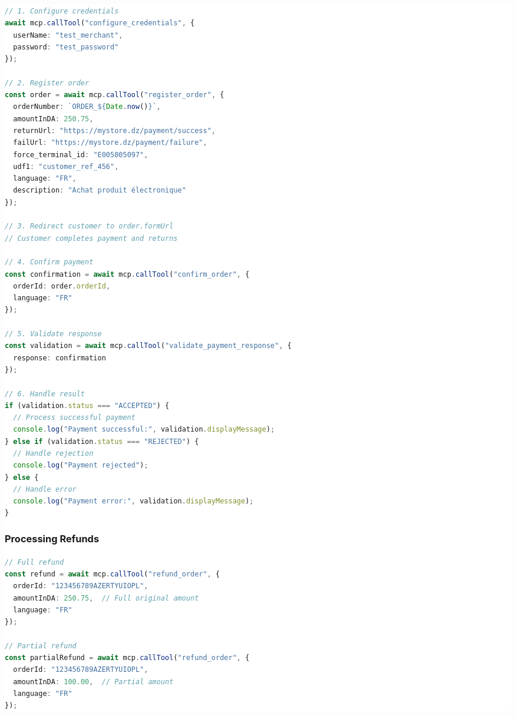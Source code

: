 ```typescript
// 1. Configure credentials
await mcp.callTool("configure_credentials", {
  userName: "test_merchant",
  password: "test_password"
});

// 2. Register order
const order = await mcp.callTool("register_order", {
  orderNumber: `ORDER_${Date.now()}`,
  amountInDA: 250.75,
  returnUrl: "https://mystore.dz/payment/success",
  failUrl: "https://mystore.dz/payment/failure",
  force_terminal_id: "E005005097",
  udf1: "customer_ref_456",
  language: "FR",
  description: "Achat produit électronique"
});

// 3. Redirect customer to order.formUrl
// Customer completes payment and returns

// 4. Confirm payment
const confirmation = await mcp.callTool("confirm_order", {
  orderId: order.orderId,
  language: "FR"
});

// 5. Validate response
const validation = await mcp.callTool("validate_payment_response", {
  response: confirmation
});

// 6. Handle result
if (validation.status === "ACCEPTED") {
  // Process successful payment
  console.log("Payment successful:", validation.displayMessage);
} else if (validation.status === "REJECTED") {
  // Handle rejection
  console.log("Payment rejected");
} else {
  // Handle error
  console.log("Payment error:", validation.displayMessage);
}
```

### Processing Refunds

```typescript
// Full refund
const refund = await mcp.callTool("refund_order", {
  orderId: "123456789AZERTYUIOPL",
  amountInDA: 250.75,  // Full original amount
  language: "FR"
});

// Partial refund
const partialRefund = await mcp.callTool("refund_order", {
  orderId: "123456789AZERTYUIOPL",
  amountInDA: 100.00,  // Partial amount
  language: "FR"
});
```
